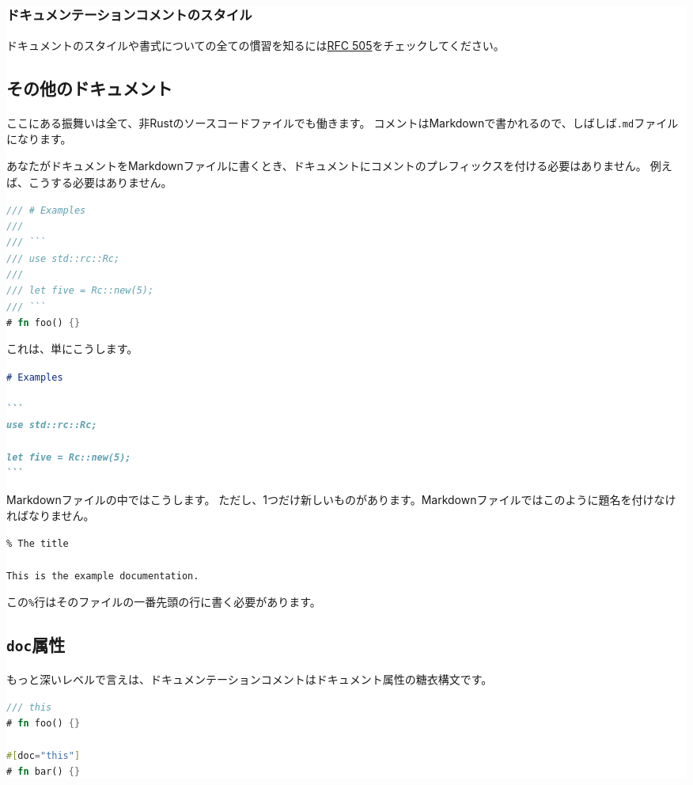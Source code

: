 ### ドキュメンテーションコメントのスタイル

ドキュメントのスタイルや書式についての全ての慣習を知るには[RFC 505][rfc505]をチェックしてください。

[rfc505]: https://github.com/rust-lang/rfcs/blob/master/text/0505-api-comment-conventions.md

## その他のドキュメント

ここにある振舞いは全て、非Rustのソースコードファイルでも働きます。
コメントはMarkdownで書かれるので、しばしば`.md`ファイルになります。

あなたがドキュメントをMarkdownファイルに書くとき、ドキュメントにコメントのプレフィックスを付ける必要はありません。
例えば、こうする必要はありません。

```rust
/// # Examples
///
/// ```
/// use std::rc::Rc;
///
/// let five = Rc::new(5);
/// ```
# fn foo() {}
```

これは、単にこうします。

~~~markdown
# Examples

```
use std::rc::Rc;

let five = Rc::new(5);
```
~~~

Markdownファイルの中ではこうします。
ただし、1つだけ新しいものがあります。Markdownファイルではこのように題名を付けなければなりません。

```markdown
% The title

This is the example documentation.
```

この`%`行はそのファイルの一番先頭の行に書く必要があります。

## `doc`属性

もっと深いレベルで言えは、ドキュメンテーションコメントはドキュメント属性の糖衣構文です。

```rust
/// this
# fn foo() {}

#[doc="this"]
# fn bar() {}
```


[rc-new]: https://doc.rust-lang.org/nightly/std/rc/struct.Rc.html#method.new